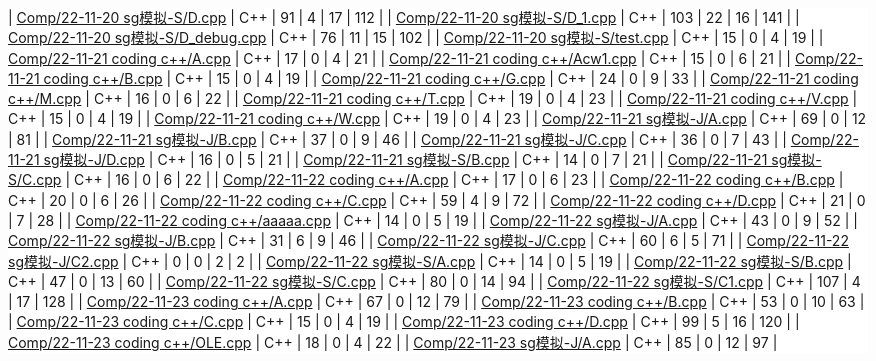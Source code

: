 | [Comp/22-11-20 sg模拟-S/D.cpp](/Comp/22-11-20%20sg%E6%A8%A1%E6%8B%9F-S/D.cpp) | C++ | 91 | 4 | 17 | 112 |
| [Comp/22-11-20 sg模拟-S/D_1.cpp](/Comp/22-11-20%20sg%E6%A8%A1%E6%8B%9F-S/D_1.cpp) | C++ | 103 | 22 | 16 | 141 |
| [Comp/22-11-20 sg模拟-S/D_debug.cpp](/Comp/22-11-20%20sg%E6%A8%A1%E6%8B%9F-S/D_debug.cpp) | C++ | 76 | 11 | 15 | 102 |
| [Comp/22-11-20 sg模拟-S/test.cpp](/Comp/22-11-20%20sg%E6%A8%A1%E6%8B%9F-S/test.cpp) | C++ | 15 | 0 | 4 | 19 |
| [Comp/22-11-21 coding c++/A.cpp](/Comp/22-11-21%20coding%20c++/A.cpp) | C++ | 17 | 0 | 4 | 21 |
| [Comp/22-11-21 coding c++/Acw1.cpp](/Comp/22-11-21%20coding%20c++/Acw1.cpp) | C++ | 15 | 0 | 6 | 21 |
| [Comp/22-11-21 coding c++/B.cpp](/Comp/22-11-21%20coding%20c++/B.cpp) | C++ | 15 | 0 | 4 | 19 |
| [Comp/22-11-21 coding c++/G.cpp](/Comp/22-11-21%20coding%20c++/G.cpp) | C++ | 24 | 0 | 9 | 33 |
| [Comp/22-11-21 coding c++/M.cpp](/Comp/22-11-21%20coding%20c++/M.cpp) | C++ | 16 | 0 | 6 | 22 |
| [Comp/22-11-21 coding c++/T.cpp](/Comp/22-11-21%20coding%20c++/T.cpp) | C++ | 19 | 0 | 4 | 23 |
| [Comp/22-11-21 coding c++/V.cpp](/Comp/22-11-21%20coding%20c++/V.cpp) | C++ | 15 | 0 | 4 | 19 |
| [Comp/22-11-21 coding c++/W.cpp](/Comp/22-11-21%20coding%20c++/W.cpp) | C++ | 19 | 0 | 4 | 23 |
| [Comp/22-11-21 sg模拟-J/A.cpp](/Comp/22-11-21%20sg%E6%A8%A1%E6%8B%9F-J/A.cpp) | C++ | 69 | 0 | 12 | 81 |
| [Comp/22-11-21 sg模拟-J/B.cpp](/Comp/22-11-21%20sg%E6%A8%A1%E6%8B%9F-J/B.cpp) | C++ | 37 | 0 | 9 | 46 |
| [Comp/22-11-21 sg模拟-J/C.cpp](/Comp/22-11-21%20sg%E6%A8%A1%E6%8B%9F-J/C.cpp) | C++ | 36 | 0 | 7 | 43 |
| [Comp/22-11-21 sg模拟-J/D.cpp](/Comp/22-11-21%20sg%E6%A8%A1%E6%8B%9F-J/D.cpp) | C++ | 16 | 0 | 5 | 21 |
| [Comp/22-11-21 sg模拟-S/B.cpp](/Comp/22-11-21%20sg%E6%A8%A1%E6%8B%9F-S/B.cpp) | C++ | 14 | 0 | 7 | 21 |
| [Comp/22-11-21 sg模拟-S/C.cpp](/Comp/22-11-21%20sg%E6%A8%A1%E6%8B%9F-S/C.cpp) | C++ | 16 | 0 | 6 | 22 |
| [Comp/22-11-22 coding c++/A.cpp](/Comp/22-11-22%20coding%20c++/A.cpp) | C++ | 17 | 0 | 6 | 23 |
| [Comp/22-11-22 coding c++/B.cpp](/Comp/22-11-22%20coding%20c++/B.cpp) | C++ | 20 | 0 | 6 | 26 |
| [Comp/22-11-22 coding c++/C.cpp](/Comp/22-11-22%20coding%20c++/C.cpp) | C++ | 59 | 4 | 9 | 72 |
| [Comp/22-11-22 coding c++/D.cpp](/Comp/22-11-22%20coding%20c++/D.cpp) | C++ | 21 | 0 | 7 | 28 |
| [Comp/22-11-22 coding c++/aaaaa.cpp](/Comp/22-11-22%20coding%20c++/aaaaa.cpp) | C++ | 14 | 0 | 5 | 19 |
| [Comp/22-11-22 sg模拟-J/A.cpp](/Comp/22-11-22%20sg%E6%A8%A1%E6%8B%9F-J/A.cpp) | C++ | 43 | 0 | 9 | 52 |
| [Comp/22-11-22 sg模拟-J/B.cpp](/Comp/22-11-22%20sg%E6%A8%A1%E6%8B%9F-J/B.cpp) | C++ | 31 | 6 | 9 | 46 |
| [Comp/22-11-22 sg模拟-J/C.cpp](/Comp/22-11-22%20sg%E6%A8%A1%E6%8B%9F-J/C.cpp) | C++ | 60 | 6 | 5 | 71 |
| [Comp/22-11-22 sg模拟-J/C2.cpp](/Comp/22-11-22%20sg%E6%A8%A1%E6%8B%9F-J/C2.cpp) | C++ | 0 | 0 | 2 | 2 |
| [Comp/22-11-22 sg模拟-S/A.cpp](/Comp/22-11-22%20sg%E6%A8%A1%E6%8B%9F-S/A.cpp) | C++ | 14 | 0 | 5 | 19 |
| [Comp/22-11-22 sg模拟-S/B.cpp](/Comp/22-11-22%20sg%E6%A8%A1%E6%8B%9F-S/B.cpp) | C++ | 47 | 0 | 13 | 60 |
| [Comp/22-11-22 sg模拟-S/C.cpp](/Comp/22-11-22%20sg%E6%A8%A1%E6%8B%9F-S/C.cpp) | C++ | 80 | 0 | 14 | 94 |
| [Comp/22-11-22 sg模拟-S/C1.cpp](/Comp/22-11-22%20sg%E6%A8%A1%E6%8B%9F-S/C1.cpp) | C++ | 107 | 4 | 17 | 128 |
| [Comp/22-11-23 coding c++/A.cpp](/Comp/22-11-23%20coding%20c++/A.cpp) | C++ | 67 | 0 | 12 | 79 |
| [Comp/22-11-23 coding c++/B.cpp](/Comp/22-11-23%20coding%20c++/B.cpp) | C++ | 53 | 0 | 10 | 63 |
| [Comp/22-11-23 coding c++/C.cpp](/Comp/22-11-23%20coding%20c++/C.cpp) | C++ | 15 | 0 | 4 | 19 |
| [Comp/22-11-23 coding c++/D.cpp](/Comp/22-11-23%20coding%20c++/D.cpp) | C++ | 99 | 5 | 16 | 120 |
| [Comp/22-11-23 coding c++/OLE.cpp](/Comp/22-11-23%20coding%20c++/OLE.cpp) | C++ | 18 | 0 | 4 | 22 |
| [Comp/22-11-23 sg模拟-J/A.cpp](/Comp/22-11-23%20sg%E6%A8%A1%E6%8B%9F-J/A.cpp) | C++ | 85 | 0 | 12 | 97 |